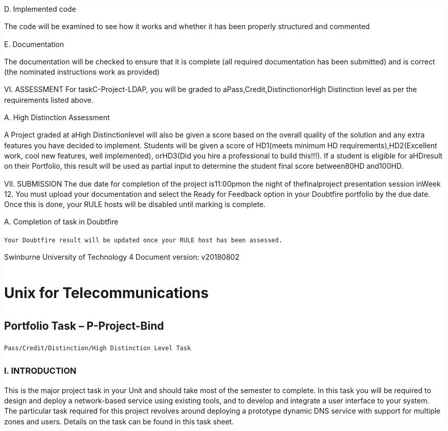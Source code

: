 D. Implemented code

The code will be examined to see how it works and whether it has been properly structured and
commented

E. Documentation

The documentation will be checked to ensure that it is complete (all required documentation has
been submitted) and is correct (the nominated instructions work as provided)

VI. ASSESSMENT
For taskC-Project-LDAP, you will be graded to aPass,Credit,DistinctionorHigh Distinction
level as per the requirements listed above.

A. High Distinction Assessment

A Project graded at aHigh Distinctionlevel will also be given a score based on the overall quality
of the solution and any extra features you have decided to implement. Students will be given a score of
HD1(meets minimum HD requirements),HD2(Excellent work, cool new features, well implemented),
orHD3(Did you hire a professional to build this!!!). If a student is eligible for aHDresult on their
Portfolio, this result will be used as partial input to determine the student final score between80HD
and100HD.

VII. SUBMISSION
The due date for completion of the project is11:00pmon the night of thefinalproject presentation
session inWeek 12.
You must upload your documentation and select the Ready for Feedback option in your Doubtfire
portfolio by the due date. Once this is done, your RULE hosts will be disabled until marking is
complete.

A. Completion of task in Doubtfire

```
Your Doubtfire result will be updated once your RULE host has been assessed.
```
Swinburne University of Technology 4 Document version: v20180802


# Unix for Telecommunications

## Portfolio Task – P-Project-Bind

```
Pass/Credit/Distinction/High Distinction Level Task
```
### I. INTRODUCTION

This is the major project task in your Unit and should take most of the semester to complete. In
this task you will be required to design and deploy a network-based service using existing tools, and
to develop and integrate a user interface to your system. The particular task required for this project
revolves around deploying a prototype dynamic DNS service with support for multiple zones and users.
Details on the task can be found in this task sheet.
